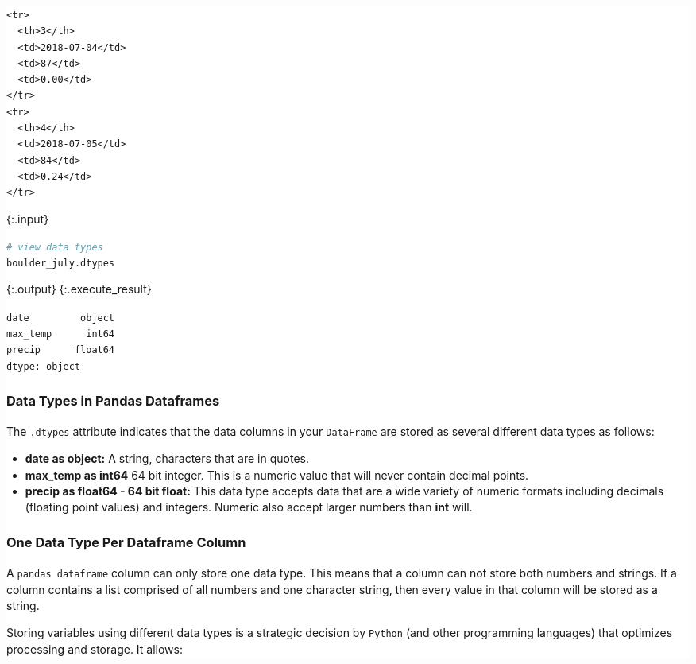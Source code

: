     <tr>
      <th>3</th>
      <td>2018-07-04</td>
      <td>87</td>
      <td>0.00</td>
    </tr>
    <tr>
      <th>4</th>
      <td>2018-07-05</td>
      <td>84</td>
      <td>0.24</td>
    </tr>
  </tbody>
</table>
</div>





{:.input}
```python
# view data types
boulder_july.dtypes
```

{:.output}
{:.execute_result}



    date         object
    max_temp      int64
    precip      float64
    dtype: object





### Data Types in Pandas Dataframes

The `.dtypes` attribute indicates that the data columns in your `DataFrame` are stored as several different data types as follows:

* **date as object:** A string, characters that are in quotes. 
* **max_temp as int64** 64 bit integer. This is a numeric value that will never contain decimal points.
* **precip as float64 - 64 bit float:**  This data type accepts data that are a wide variety of numeric formats including decimals (floating point values) and integers. Numeric also accept larger numbers than **int** will.

### One Data Type Per Dataframe Column

A `pandas dataframe` column can only store one data type. This means that a column can not store both numbers and strings. If a column contains a list comprised of all numbers and one character string, then every value in that column will be stored as a string. 

Storing variables using different data types is a strategic decision by `Python` (and other programming languages) that optimizes processing and storage. It allows:
